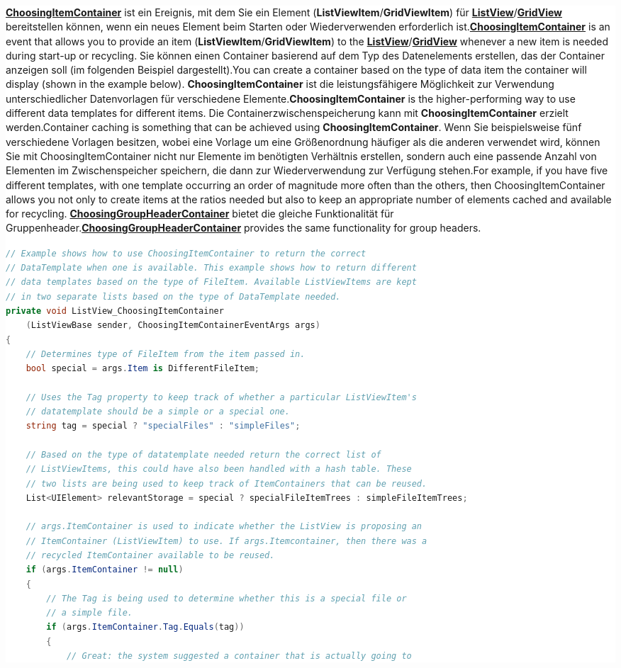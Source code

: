 <span data-ttu-id="72a6f-192">[**ChoosingItemContainer**](https://msdn.microsoft.com/library/windows/apps/windows.ui.xaml.controls.listviewbase.choosingitemcontainer) ist ein Ereignis, mit dem Sie ein Element (**ListViewItem**/**GridViewItem**) für [**ListView**](https://msdn.microsoft.com/library/windows/apps/BR242878)/[**GridView**](https://msdn.microsoft.com/library/windows/apps/BR242705) bereitstellen können, wenn ein neues Element beim Starten oder Wiederverwenden erforderlich ist.</span><span class="sxs-lookup"><span data-stu-id="72a6f-192">[**ChoosingItemContainer**](https://msdn.microsoft.com/library/windows/apps/windows.ui.xaml.controls.listviewbase.choosingitemcontainer) is an event that allows you to provide an item (**ListViewItem**/**GridViewItem**) to the [**ListView**](https://msdn.microsoft.com/library/windows/apps/BR242878)/[**GridView**](https://msdn.microsoft.com/library/windows/apps/BR242705) whenever a new item is needed during start-up or recycling.</span></span> <span data-ttu-id="72a6f-193">Sie können einen Container basierend auf dem Typ des Datenelements erstellen, das der Container anzeigen soll (im folgenden Beispiel dargestellt).</span><span class="sxs-lookup"><span data-stu-id="72a6f-193">You can create a container based on the type of data item the container will display (shown in the example below).</span></span> <span data-ttu-id="72a6f-194">**ChoosingItemContainer** ist die leistungsfähigere Möglichkeit zur Verwendung unterschiedlicher Datenvorlagen für verschiedene Elemente.</span><span class="sxs-lookup"><span data-stu-id="72a6f-194">**ChoosingItemContainer** is the higher-performing way to use different data templates for different items.</span></span> <span data-ttu-id="72a6f-195">Die Containerzwischenspeicherung kann mit **ChoosingItemContainer** erzielt werden.</span><span class="sxs-lookup"><span data-stu-id="72a6f-195">Container caching is something that can be achieved using **ChoosingItemContainer**.</span></span> <span data-ttu-id="72a6f-196">Wenn Sie beispielsweise fünf verschiedene Vorlagen besitzen, wobei eine Vorlage um eine Größenordnung häufiger als die anderen verwendet wird, können Sie mit ChoosingItemContainer nicht nur Elemente im benötigten Verhältnis erstellen, sondern auch eine passende Anzahl von Elementen im Zwischenspeicher speichern, die dann zur Wiederverwendung zur Verfügung stehen.</span><span class="sxs-lookup"><span data-stu-id="72a6f-196">For example, if you have five different templates, with one template occurring an order of magnitude more often than the others, then ChoosingItemContainer allows you not only to create items at the ratios needed but also to keep an appropriate number of elements cached and available for recycling.</span></span> <span data-ttu-id="72a6f-197">[**ChoosingGroupHeaderContainer**](https://msdn.microsoft.com/library/windows/apps/windows.ui.xaml.controls.listviewbase.choosinggroupheadercontainer) bietet die gleiche Funktionalität für Gruppenheader.</span><span class="sxs-lookup"><span data-stu-id="72a6f-197">[**ChoosingGroupHeaderContainer**](https://msdn.microsoft.com/library/windows/apps/windows.ui.xaml.controls.listviewbase.choosinggroupheadercontainer) provides the same functionality for group headers.</span></span>

```csharp
// Example shows how to use ChoosingItemContainer to return the correct
// DataTemplate when one is available. This example shows how to return different 
// data templates based on the type of FileItem. Available ListViewItems are kept
// in two separate lists based on the type of DataTemplate needed.
private void ListView_ChoosingItemContainer
    (ListViewBase sender, ChoosingItemContainerEventArgs args)
{
    // Determines type of FileItem from the item passed in.
    bool special = args.Item is DifferentFileItem;

    // Uses the Tag property to keep track of whether a particular ListViewItem's 
    // datatemplate should be a simple or a special one.
    string tag = special ? "specialFiles" : "simpleFiles";

    // Based on the type of datatemplate needed return the correct list of 
    // ListViewItems, this could have also been handled with a hash table. These 
    // two lists are being used to keep track of ItemContainers that can be reused.
    List<UIElement> relevantStorage = special ? specialFileItemTrees : simpleFileItemTrees;

    // args.ItemContainer is used to indicate whether the ListView is proposing an 
    // ItemContainer (ListViewItem) to use. If args.Itemcontainer, then there was a 
    // recycled ItemContainer available to be reused.
    if (args.ItemContainer != null)
    {
        // The Tag is being used to determine whether this is a special file or 
        // a simple file.
        if (args.ItemContainer.Tag.Equals(tag))
        {
            // Great: the system suggested a container that is actually going to 
```